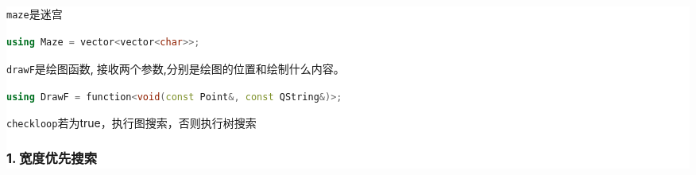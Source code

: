   `maze`是迷宫

  ```c++
  using Maze = vector<vector<char>>;
  ```

  `drawF`是绘图函数, 接收两个参数,分别是绘图的位置和绘制什么内容。

  ```c++
  using DrawF = function<void(const Point&, const QString&)>;
  ```

  `checkloop`若为true，执行图搜索，否则执行树搜索

### 1. 宽度优先搜索
